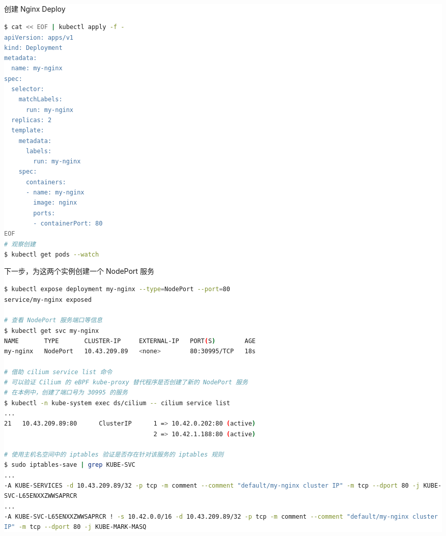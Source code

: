 创建 Nginx Deploy
```bash
$ cat << EOF | kubectl apply -f -
apiVersion: apps/v1
kind: Deployment
metadata:
  name: my-nginx
spec:
  selector:
    matchLabels:
      run: my-nginx
  replicas: 2
  template:
    metadata:
      labels:
        run: my-nginx
    spec:
      containers:
      - name: my-nginx
        image: nginx
        ports:
        - containerPort: 80
EOF
# 观察创建
$ kubectl get pods --watch
```

下一步，为这两个实例创建一个 NodePort 服务

```bash
$ kubectl expose deployment my-nginx --type=NodePort --port=80
service/my-nginx exposed

# 查看 NodePort 服务端口等信息
$ kubectl get svc my-nginx
NAME       TYPE       CLUSTER-IP     EXTERNAL-IP   PORT(S)        AGE
my-nginx   NodePort   10.43.209.89   <none>        80:30995/TCP   18s

# 借助 cilium service list 命令
# 可以验证 Cilium 的 eBPF kube-proxy 替代程序是否创建了新的 NodePort 服务
# 在本例中，创建了端口号为 30995 的服务
$ kubectl -n kube-system exec ds/cilium -- cilium service list
...
21   10.43.209.89:80      ClusterIP      1 => 10.42.0.202:80 (active)
                                         2 => 10.42.1.188:80 (active)

# 使用主机名空间中的 iptables 验证是否存在针对该服务的 iptables 规则
$ sudo iptables-save | grep KUBE-SVC
...
-A KUBE-SERVICES -d 10.43.209.89/32 -p tcp -m comment --comment "default/my-nginx cluster IP" -m tcp --dport 80 -j KUBE-SVC-L65ENXXZWWSAPRCR
...
-A KUBE-SVC-L65ENXXZWWSAPRCR ! -s 10.42.0.0/16 -d 10.43.209.89/32 -p tcp -m comment --comment "default/my-nginx cluster IP" -m tcp --dport 80 -j KUBE-MARK-MASQ

```
